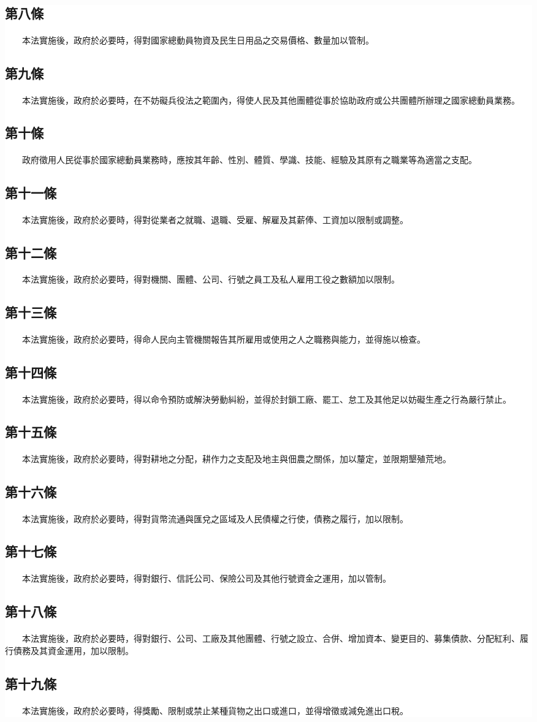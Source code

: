 
第八條 
-------
　　本法實施後，政府於必要時，得對國家總動員物資及民生日用品之交易價格、數量加以管制。  


第九條 
-------
　　本法實施後，政府於必要時，在不妨礙兵役法之範圍內，得使人民及其他團體從事於協助政府或公共團體所辦理之國家總動員業務。  


第十條 
-------
　　政府徵用人民從事於國家總動員業務時，應按其年齡、性別、體質、學識、技能、經驗及其原有之職業等為適當之支配。  


第十一條 
---------
　　本法實施後，政府於必要時，得對從業者之就職、退職、受雇、解雇及其薪俸、工資加以限制或調整。  


第十二條 
---------
　　本法實施後，政府於必要時，得對機關、團體、公司、行號之員工及私人雇用工役之數額加以限制。  


第十三條 
---------
　　本法實施後，政府於必要時，得命人民向主管機關報告其所雇用或使用之人之職務與能力，並得施以檢查。  


第十四條 
---------
　　本法實施後，政府於必要時，得以命令預防或解決勞動糾紛，並得於封鎖工廠、罷工、怠工及其他足以妨礙生產之行為嚴行禁止。  


第十五條 
---------
　　本法實施後，政府於必要時，得對耕地之分配，耕作力之支配及地主與佃農之關係，加以釐定，並限期墾殖荒地。  


第十六條 
---------
　　本法實施後，政府於必要時，得對貨幣流通與匯兌之區域及人民債權之行使，債務之履行，加以限制。  


第十七條 
---------
　　本法實施後，政府於必要時，得對銀行、信託公司、保險公司及其他行號資金之運用，加以管制。  


第十八條 
---------
　　本法實施後，政府於必要時，得對銀行、公司、工廠及其他團體、行號之設立、合併、增加資本、變更目的、募集債款、分配紅利、履行債務及其資金運用，加以限制。  


第十九條 
---------
　　本法實施後，政府於必要時，得獎勵、限制或禁止某種貨物之出口或進口，並得增徵或減免進出口稅。  
